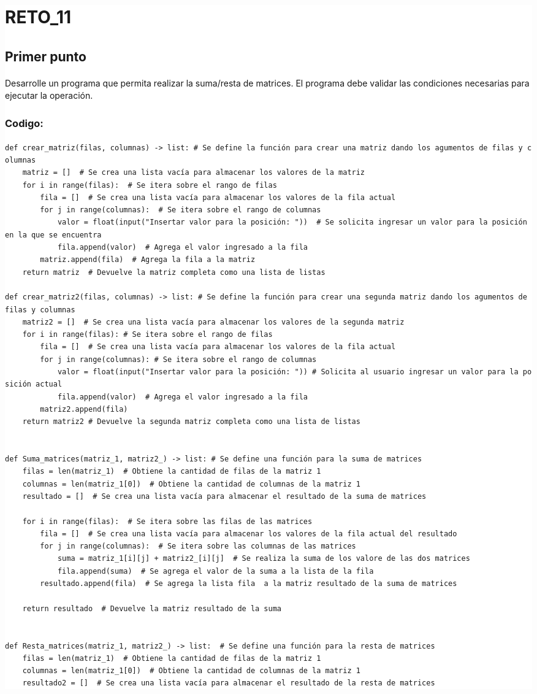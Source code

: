 # RETO_11

## Primer punto 
Desarrolle un programa que permita realizar la suma/resta de matrices. El programa debe validar las condiciones necesarias para ejecutar la operación.

### Codigo: 

    def crear_matriz(filas, columnas) -> list: # Se define la función para crear una matriz dando los agumentos de filas y columnas 
        matriz = []  # Se crea una lista vacía para almacenar los valores de la matriz
        for i in range(filas):  # Se itera sobre el rango de filas
            fila = []  # Se crea una lista vacía para almacenar los valores de la fila actual
            for j in range(columnas):  # Se itera sobre el rango de columnas
                valor = float(input("Insertar valor para la posición: "))  # Se solicita ingresar un valor para la posición en la que se encuentra 
                fila.append(valor)  # Agrega el valor ingresado a la fila
            matriz.append(fila)  # Agrega la fila a la matriz
        return matriz  # Devuelve la matriz completa como una lista de listas

    def crear_matriz2(filas, columnas) -> list: # Se define la función para crear una segunda matriz dando los agumentos de filas y columnas 
        matriz2 = []  # Se crea una lista vacía para almacenar los valores de la segunda matriz
        for i in range(filas): # Se itera sobre el rango de filas
            fila = []  # Se crea una lista vacía para almacenar los valores de la fila actual 
            for j in range(columnas): # Se itera sobre el rango de columnas
                valor = float(input("Insertar valor para la posición: ")) # Solicita al usuario ingresar un valor para la posición actual
                fila.append(valor)  # Agrega el valor ingresado a la fila
            matriz2.append(fila)
        return matriz2 # Devuelve la segunda matriz completa como una lista de listas
        
        
    def Suma_matrices(matriz_1, matriz2_) -> list: # Se define una función para la suma de matrices
        filas = len(matriz_1)  # Obtiene la cantidad de filas de la matriz 1
        columnas = len(matriz_1[0])  # Obtiene la cantidad de columnas de la matriz 1 
        resultado = []  # Se crea una lista vacía para almacenar el resultado de la suma de matrices
    
        for i in range(filas):  # Se itera sobre las filas de las matrices
            fila = []  # Se crea una lista vacía para almacenar los valores de la fila actual del resultado
            for j in range(columnas):  # Se itera sobre las columnas de las matrices
                suma = matriz_1[i][j] + matriz2_[i][j]  # Se realiza la suma de los valore de las dos matrices
                fila.append(suma)  # Se agrega el valor de la suma a la lista de la fila
            resultado.append(fila)  # Se agrega la lista fila  a la matriz resultado de la suma de matrices

        return resultado  # Devuelve la matriz resultado de la suma


    def Resta_matrices(matriz_1, matriz2_) -> list:  # Se define una función para la resta de matrices
        filas = len(matriz_1)  # Obtiene la cantidad de filas de la matriz 1
        columnas = len(matriz_1[0])  # Obtiene la cantidad de columnas de la matriz 1 
        resultado2 = []  # Se crea una lista vacía para almacenar el resultado de la resta de matrices
    